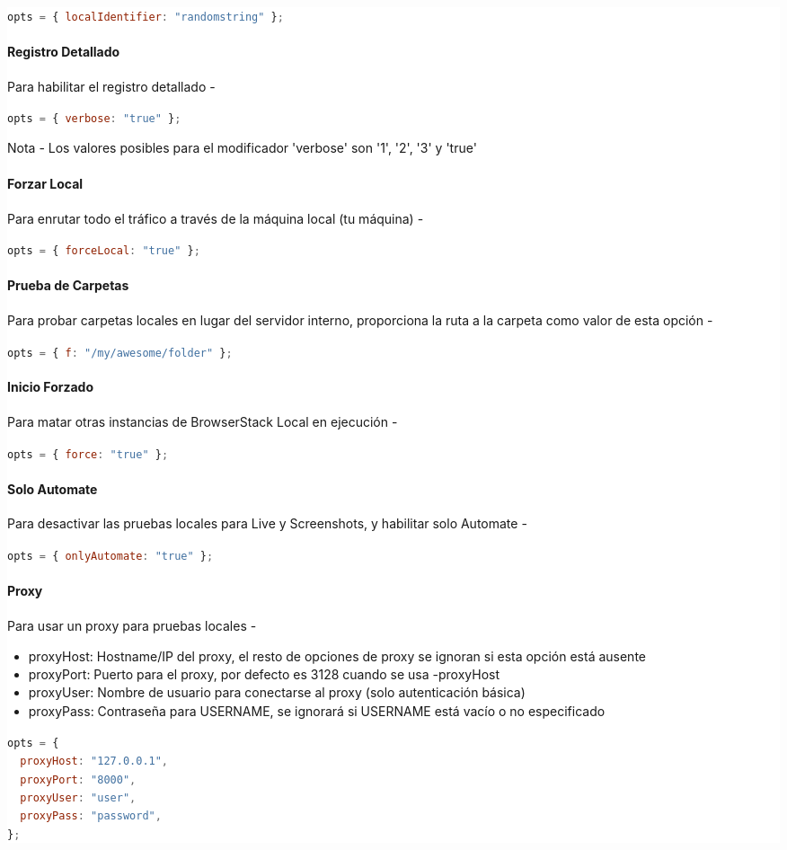 ```js
opts = { localIdentifier: "randomstring" };
```

#### Registro Detallado

Para habilitar el registro detallado -

```js
opts = { verbose: "true" };
```

Nota - Los valores posibles para el modificador 'verbose' son '1', '2', '3' y 'true'

#### Forzar Local

Para enrutar todo el tráfico a través de la máquina local (tu máquina) -

```js
opts = { forceLocal: "true" };
```

#### Prueba de Carpetas

Para probar carpetas locales en lugar del servidor interno, proporciona la ruta a la carpeta como valor de esta opción -

```js
opts = { f: "/my/awesome/folder" };
```

#### Inicio Forzado

Para matar otras instancias de BrowserStack Local en ejecución -

```js
opts = { force: "true" };
```

#### Solo Automate

Para desactivar las pruebas locales para Live y Screenshots, y habilitar solo Automate -

```js
opts = { onlyAutomate: "true" };
```

#### Proxy

Para usar un proxy para pruebas locales -

- proxyHost: Hostname/IP del proxy, el resto de opciones de proxy se ignoran si esta opción está ausente
- proxyPort: Puerto para el proxy, por defecto es 3128 cuando se usa -proxyHost
- proxyUser: Nombre de usuario para conectarse al proxy (solo autenticación básica)
- proxyPass: Contraseña para USERNAME, se ignorará si USERNAME está vacío o no especificado

```js
opts = {
  proxyHost: "127.0.0.1",
  proxyPort: "8000",
  proxyUser: "user",
  proxyPass: "password",
};
```
